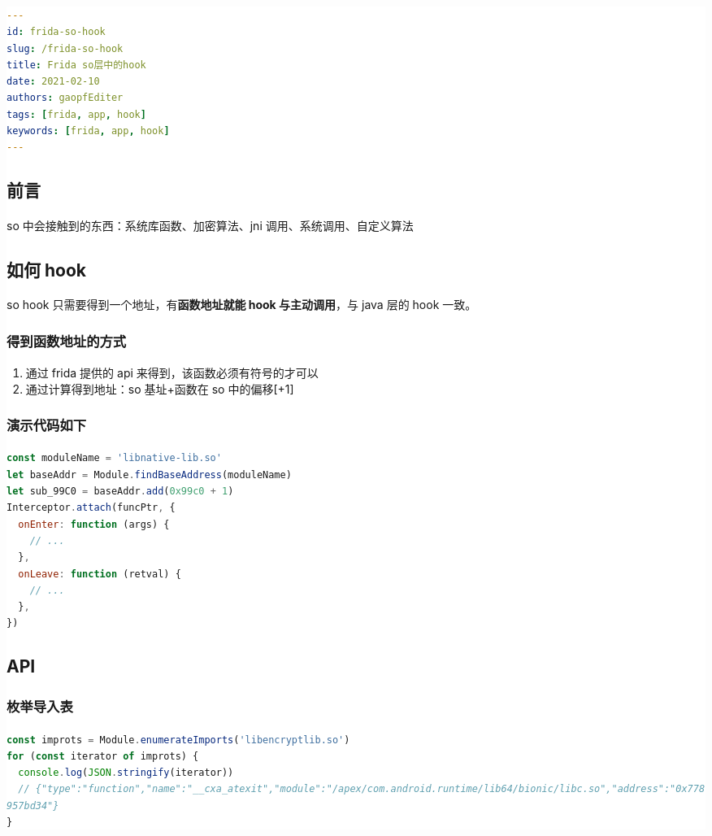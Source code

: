 ```yaml
---
id: frida-so-hook
slug: /frida-so-hook
title: Frida so层中的hook
date: 2021-02-10
authors: gaopfEditer
tags: [frida, app, hook]
keywords: [frida, app, hook]
---
```




## 前言

so 中会接触到的东西：系统库函数、加密算法、jni 调用、系统调用、自定义算法

## 如何 hook

so hook 只需要得到一个地址，有**函数地址就能 hook 与主动调用**，与 java 层的 hook 一致。

### 得到函数地址的方式

1. 通过 frida 提供的 api 来得到，该函数必须有符号的才可以
2. 通过计算得到地址：so 基址+函数在 so 中的偏移[+1]

### 演示代码如下

```javascript
const moduleName = 'libnative-lib.so'
let baseAddr = Module.findBaseAddress(moduleName)
let sub_99C0 = baseAddr.add(0x99c0 + 1)
Interceptor.attach(funcPtr, {
  onEnter: function (args) {
    // ...
  },
  onLeave: function (retval) {
    // ...
  },
})
```

## API

### 枚举导入表

```javascript
const improts = Module.enumerateImports('libencryptlib.so')
for (const iterator of improts) {
  console.log(JSON.stringify(iterator))
  // {"type":"function","name":"__cxa_atexit","module":"/apex/com.android.runtime/lib64/bionic/libc.so","address":"0x778957bd34"}
}
```
